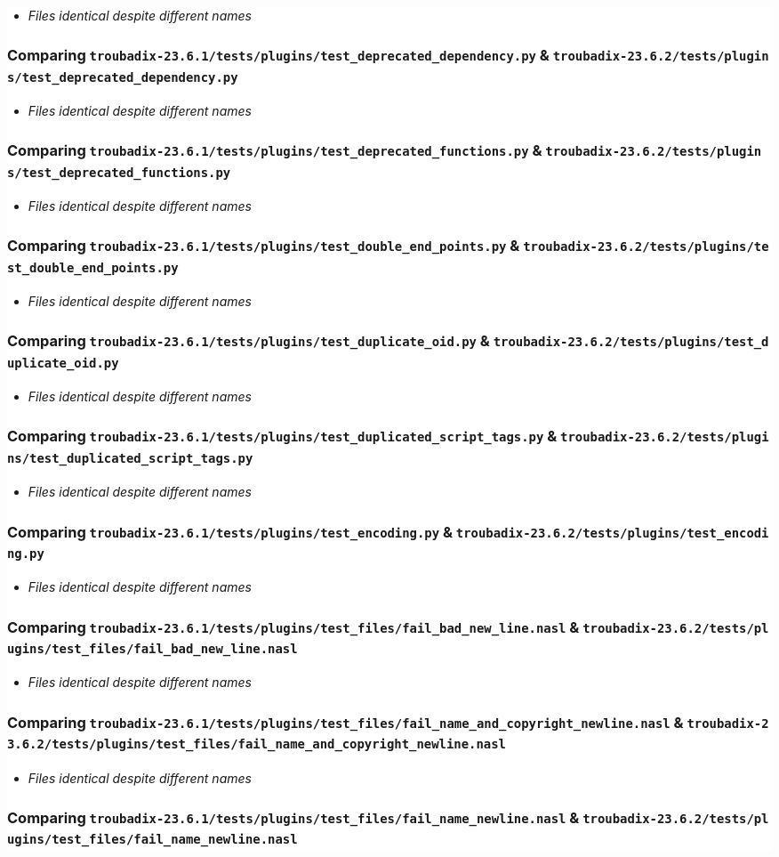  * *Files identical despite different names*

### Comparing `troubadix-23.6.1/tests/plugins/test_deprecated_dependency.py` & `troubadix-23.6.2/tests/plugins/test_deprecated_dependency.py`

 * *Files identical despite different names*

### Comparing `troubadix-23.6.1/tests/plugins/test_deprecated_functions.py` & `troubadix-23.6.2/tests/plugins/test_deprecated_functions.py`

 * *Files identical despite different names*

### Comparing `troubadix-23.6.1/tests/plugins/test_double_end_points.py` & `troubadix-23.6.2/tests/plugins/test_double_end_points.py`

 * *Files identical despite different names*

### Comparing `troubadix-23.6.1/tests/plugins/test_duplicate_oid.py` & `troubadix-23.6.2/tests/plugins/test_duplicate_oid.py`

 * *Files identical despite different names*

### Comparing `troubadix-23.6.1/tests/plugins/test_duplicated_script_tags.py` & `troubadix-23.6.2/tests/plugins/test_duplicated_script_tags.py`

 * *Files identical despite different names*

### Comparing `troubadix-23.6.1/tests/plugins/test_encoding.py` & `troubadix-23.6.2/tests/plugins/test_encoding.py`

 * *Files identical despite different names*

### Comparing `troubadix-23.6.1/tests/plugins/test_files/fail_bad_new_line.nasl` & `troubadix-23.6.2/tests/plugins/test_files/fail_bad_new_line.nasl`

 * *Files identical despite different names*

### Comparing `troubadix-23.6.1/tests/plugins/test_files/fail_name_and_copyright_newline.nasl` & `troubadix-23.6.2/tests/plugins/test_files/fail_name_and_copyright_newline.nasl`

 * *Files identical despite different names*

### Comparing `troubadix-23.6.1/tests/plugins/test_files/fail_name_newline.nasl` & `troubadix-23.6.2/tests/plugins/test_files/fail_name_newline.nasl`
